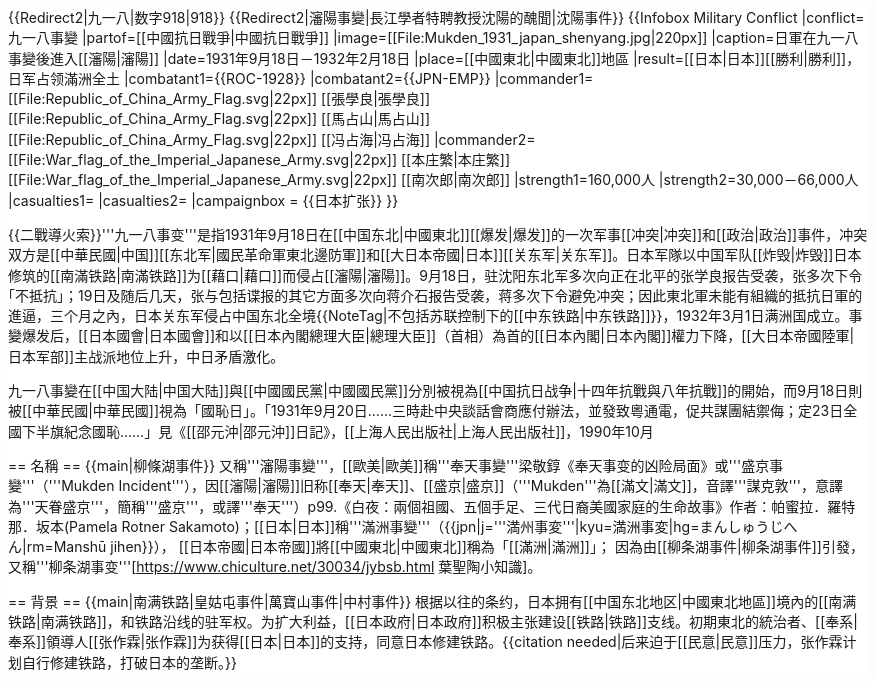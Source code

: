 {{Redirect2|九一八|数字918|918}}
{{Redirect2|瀋陽事變|長江學者特聘教授沈陽的醜聞|沈陽事件}}
{{Infobox Military Conflict
|conflict=九一八事變
|partof=[[中國抗日戰爭|中國抗日戰爭]]
|image=[[File:Mukden_1931_japan_shenyang.jpg|220px]]
|caption=日軍在九一八事變後進入[[瀋陽|瀋陽]]
|date=1931年9月18日－1932年2月18日 
|place=[[中國東北|中國東北]]地區
|result=[[日本|日本]][[勝利|勝利]]，日军占领滿洲全土
|combatant1={{ROC-1928}}
|combatant2={{JPN-EMP}}
|commander1=[[File:Republic_of_China_Army_Flag.svg|22px]] [[張學良|張學良]]<br>[[File:Republic_of_China_Army_Flag.svg|22px]] [[馬占山|馬占山]]<br>[[File:Republic_of_China_Army_Flag.svg|22px]] [[冯占海|冯占海]]
|commander2=[[File:War_flag_of_the_Imperial_Japanese_Army.svg|22px]] [[本庄繁|本庄繁]]<br>[[File:War_flag_of_the_Imperial_Japanese_Army.svg|22px]] [[南次郎|南次郎]] 
|strength1=160,000人 
|strength2=30,000－66,000人
|casualties1=
|casualties2=
|campaignbox = {{日本扩张}}
}}

{{二戰導火索}}'''九一八事变'''是指1931年9月18日在[[中国东北|中國東北]][[爆发|爆发]]的一次军事[[冲突|冲突]]和[[政治|政治]]事件，冲突双方是[[中華民國|中国]][[东北军|國民革命軍東北邊防軍]]和[[大日本帝國|日本]][[关东军|关东军]]。日本军隊以中国军队[[炸毁|炸毁]]日本修筑的[[南滿铁路|南滿铁路]]为[[藉口|藉口]]而侵占[[瀋陽|瀋陽]]。9月18日，驻沈阳东北军多次向正在北平的张学良报告受袭，张多次下令｢不抵抗｣；19日及随后几天，张与包括谍报的其它方面多次向蒋介石报告受袭，蒋多次下令避免冲突；因此東北軍未能有組織的抵抗日軍的進逼，三个月之內，日本关东军侵占中国东北全境{{NoteTag|不包括苏联控制下的[[中东铁路|中东铁路]]}}，1932年3月1日满洲国成立。事變爆发后，[[日本國會|日本國會]]和以[[日本內閣總理大臣|總理大臣]]（首相）為首的[[日本內閣|日本內閣]]權力下降，[[大日本帝國陸軍|日本军部]]主战派地位上升，中日矛盾激化。

九一八事變在[[中国大陆|中国大陆]]與[[中國國民黨|中國國民黨]]分別被視為[[中国抗日战争|十四年抗戰與八年抗戰]]的開始，而9月18日則被[[中華民國|中華民國]]視為「國恥日」。<ref>「1931年9月20日……三時赴中央談話會商應付辦法，並發致粵通電，促共謀團結禦侮；定23日全國下半旗紀念國恥……」見《[[邵元沖|邵元沖]]日記》，[[上海人民出版社|上海人民出版社]]，1990年10月</ref>

== 名稱 ==
{{main|柳條湖事件}}
又稱'''瀋陽事變'''，[[歐美|歐美]]稱'''奉天事變'''<ref>梁敬錞《奉天事变的凶险局面》</ref>或'''盛京事變'''（'''Mukden Incident'''），因[[瀋陽|瀋陽]]旧称[[奉天|奉天]]、[[盛京|盛京]]（'''Mukden'''為[[滿文|滿文]]，音譯'''謀克敦'''，意譯為'''天眷盛京'''，簡稱'''盛京'''，或譯'''奉天'''）<ref>p99.《白夜：兩個祖國、五個手足、三代日裔美國家庭的生命故事》作者：帕蜜拉．羅特那．坂本(Pamela Rotner Sakamoto)</ref>；[[日本|日本]]稱'''滿洲事變'''（{{jpn|j='''満州事変'''|kyu=満洲事変|hg=まんしゅうじへん|rm=Manshū jihen}}）， [[日本帝國|日本帝國]]將[[中國東北|中國東北]]稱為「[[滿洲|滿洲]]」； 因為由[[柳条湖事件|柳条湖事件]]引發，又稱'''柳条湖事变'''<ref>[https://www.chiculture.net/30034/jybsb.html 葉聖陶小知識]</ref>。

== 背景 ==
{{main|南满铁路|皇姑屯事件|萬寶山事件|中村事件}}
根据以往的条约，日本拥有[[中国东北地区|中國東北地區]]境內的[[南满铁路|南满铁路]]，和铁路沿线的驻军权。为扩大利益，[[日本政府|日本政府]]积极主张建设[[铁路|铁路]]支线。初期東北的統治者、[[奉系|奉系]]領導人[[张作霖|张作霖]]为获得[[日本|日本]]的支持，同意日本修建铁路。{{citation needed|后来迫于[[民意|民意]]压力，张作霖计划自行修建铁路，打破日本的垄断。}}
